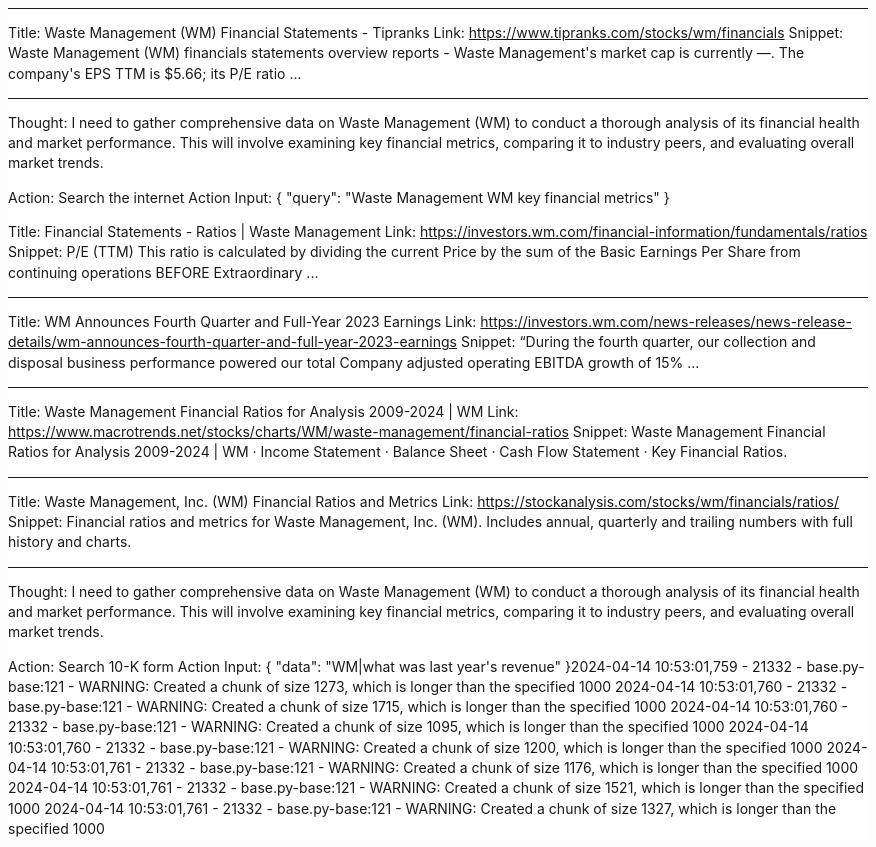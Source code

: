 -----------------
Title: Waste Management (WM) Financial Statements - Tipranks
Link: https://www.tipranks.com/stocks/wm/financials
Snippet: Waste Management (WM) financials statements overview reports - Waste Management's market cap is currently ―. The company's EPS TTM is $5.66; its P/E ratio ...

-----------------

Thought: I need to gather comprehensive data on Waste Management (WM) to conduct a thorough analysis of its financial health and market performance. This will involve examining key financial metrics, comparing it to industry peers, and evaluating overall market trends.

Action: Search the internet
Action Input:
{
    "query": "Waste Management WM key financial metrics"
} 

Title: Financial Statements - Ratios | Waste Management
Link: https://investors.wm.com/financial-information/fundamentals/ratios
Snippet: P/E (TTM) This ratio is calculated by dividing the current Price by the sum of the Basic Earnings Per Share from continuing operations BEFORE Extraordinary ...

-----------------
Title: WM Announces Fourth Quarter and Full-Year 2023 Earnings
Link: https://investors.wm.com/news-releases/news-release-details/wm-announces-fourth-quarter-and-full-year-2023-earnings
Snippet: “During the fourth quarter, our collection and disposal business performance powered our total Company adjusted operating EBITDA growth of 15% ...

-----------------
Title: Waste Management Financial Ratios for Analysis 2009-2024 | WM
Link: https://www.macrotrends.net/stocks/charts/WM/waste-management/financial-ratios
Snippet: Waste Management Financial Ratios for Analysis 2009-2024 | WM · Income Statement · Balance Sheet · Cash Flow Statement · Key Financial Ratios.

-----------------
Title: Waste Management, Inc. (WM) Financial Ratios and Metrics
Link: https://stockanalysis.com/stocks/wm/financials/ratios/
Snippet: Financial ratios and metrics for Waste Management, Inc. (WM). Includes annual, quarterly and trailing numbers with full history and charts.

-----------------

Thought: I need to gather comprehensive data on Waste Management (WM) to conduct a thorough analysis of its financial health and market performance. This will involve examining key financial metrics, comparing it to industry peers, and evaluating overall market trends.

Action: Search 10-K form
Action Input:
{
    "data": "WM|what was last year's revenue"
}2024-04-14 10:53:01,759 - 21332 - base.py-base:121 - WARNING: Created a chunk of size 1273, which is longer than the specified 1000
2024-04-14 10:53:01,760 - 21332 - base.py-base:121 - WARNING: Created a chunk of size 1715, which is longer than the specified 1000
2024-04-14 10:53:01,760 - 21332 - base.py-base:121 - WARNING: Created a chunk of size 1095, which is longer than the specified 1000
2024-04-14 10:53:01,760 - 21332 - base.py-base:121 - WARNING: Created a chunk of size 1200, which is longer than the specified 1000
2024-04-14 10:53:01,761 - 21332 - base.py-base:121 - WARNING: Created a chunk of size 1176, which is longer than the specified 1000
2024-04-14 10:53:01,761 - 21332 - base.py-base:121 - WARNING: Created a chunk of size 1521, which is longer than the specified 1000
2024-04-14 10:53:01,761 - 21332 - base.py-base:121 - WARNING: Created a chunk of size 1327, which is longer than the specified 1000
